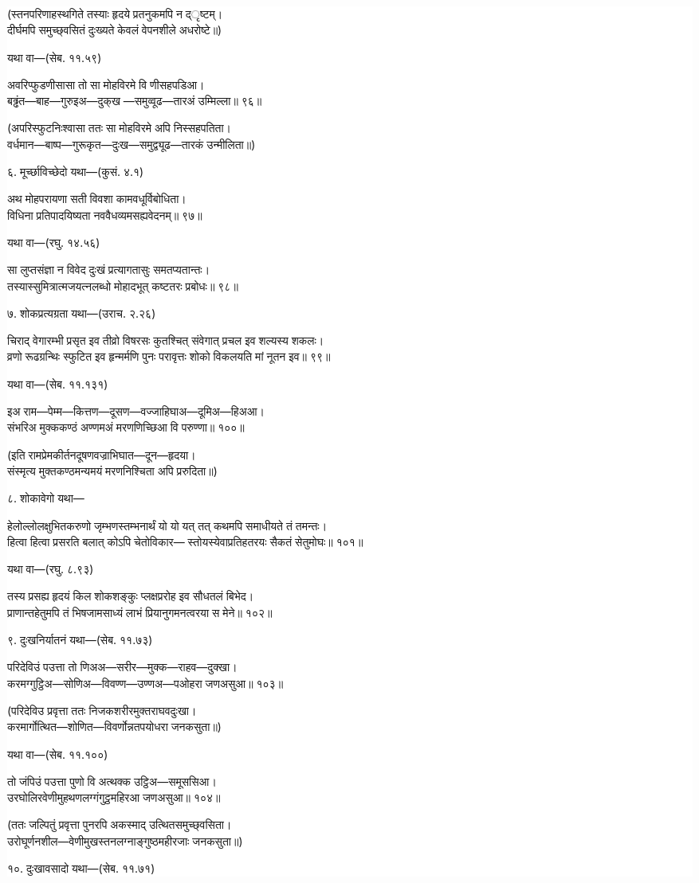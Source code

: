(स्तनपरिणाहस्थगिते तस्याः हृदये प्रतनुकमपि न द्‍ृष्टम्।  
दीर्घमपि समुच्छ‌्वसितं दुःख्यते केवलं वेपनशीले अधरोष्टे॥)  

यथा वा—(सेब. ११.५९)

अवरिप्फुडणीसासा तो सा मोहविरमे वि णीसहपडिआ।  
बढ्ढंत—बाह—गुरुइअ—दुक्‌ख —समुव्वूढ—तारअं उम्मिल्ला॥ ९६॥  

(अपरिस्फुटनिःश्वासा ततः सा मोहविरमे अपि निस्सहपतिता।  
वर्धमान—बाष्प—गुरूकृत—दुःख—समुद्व्यूढ—तारकं उन्मीलिता॥)  

६. मूर्च्छाविच्छेदो यथा—(कुसं. ४.१)

अथ मोहपरायणा सती विवशा कामवधूर्विबोधिता।  
विधिना प्रतिपादयिष्यता नववैधव्यमसह्यवेदनम्॥ ९७॥  

यथा वा—(रघु. १४.५६)

सा लुप्‍तसंज्ञा न विवेद दुःखं प्रत्यागतासुः समतप्यतान्तः।  
तस्यास्सुमित्रात्मजयत्‍नलब्धो मोहादभूत् कष्टतरः प्रबोधः॥ ९८॥  

७. शोकप्रत्यग्रता यथा—(उराच. २.२६)

चिराद् वेगारम्भी प्रसृत इव तीव्रो विषरसः कुतश्चित् संवेगात् प्रचल इव शल्यस्य शकलः।  
व्रणो रूढग्रन्थिः स्फुटित इव हृन्मर्मणि पुनः परावृत्तः शोको विकलयति मां नूतन इव॥ ९९॥  

यथा वा—(सेब. ११.१३१)

इअ राम—पेम्म—कित्तण—दूसण—वज्जाहिघाअ—दूमिअ—हिअआ।  
संभरिअ मुक्ककण्ठं अण्णमअं मरणणिच्छिआ वि परुण्णा॥ १००॥  

(इति रामप्रेमकीर्तनदूषणवज्राभिघात—दून—हृदया।  
संस्मृत्य मुक्‍तकण्ठमन्यमयं मरणनिश्‍चिता अपि प्ररुदिता॥)  

८. शोकावेगो यथा—

हेलोल्लोलक्षुभितकरुणो जृम्भणस्तम्भनार्थं यो यो यत् तत् कथमपि समाधीयते तं तमन्तः।  
हित्वा हित्वा प्रसरति बलात् कोऽपि चेतोविकार— स्तोयस्येवाप्रतिहतरयः सैकतं सेतुमोघः॥ १०१॥  

यथा वा—(रघु. ८.९३)

तस्य प्रसह्य हृदयं किल शोकशङ्कुः प्लक्षप्ररोह इव सौधतलं बिभेद।  
प्राणान्तहेतुमपि तं भिषजामसाध्यं लाभं प्रियानुगमनत्वरया स मेने॥ १०२॥  

९. दुःखनिर्यातनं यथा—(सेब. ११.७३)

परिदेविउं पउत्ता तो णिअअ—सरीर—मुक्‍क—राहव—दुक्खा।  
करमग्गुट्ठिअ—सोणिअ—विवण्ण—उण्णअ—पओहरा जणअसुआ॥ १०३॥  

(परिदेविउ प्रवृत्ता ततः निजकशरीरमुक्‍तराघवदुःखा।  
करमार्गोत्थित—शोणित—विवर्णोन्नतपयोधरा जनकसुता॥)  

यथा वा—(सेब. ११.१००)

तो जंपिउं पउत्ता पुणो वि अत्थक्क उट्ठिअ—समूससिआ।  
उरघोलिरवेणीमुहथणलग्गंगुट्ठमहिरआ जणअसुआ॥ १०४॥  

(ततः जल्पितुं प्रवृत्ता पुनरपि अकस्माद् उत्थितसमुच्छ्‌वसिता।  
उरोघूर्णनशील—वेणीमुखस्तनलग्‍नाङ्गुष्ठमहीरजाः जनकसुता॥)  

१०. दुःखावसादो यथा—(सेब. ११.७१)
